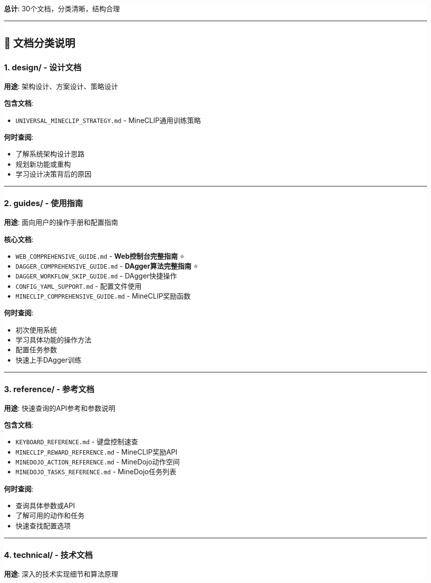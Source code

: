 **总计**: 30个文档，分类清晰，结构合理

---

## 📖 文档分类说明

### 1. design/ - 设计文档
**用途**: 架构设计、方案设计、策略设计

**包含文档**:
- `UNIVERSAL_MINECLIP_STRATEGY.md` - MineCLIP通用训练策略

**何时查阅**: 
- 了解系统架构设计思路
- 规划新功能或重构
- 学习设计决策背后的原因

---

### 2. guides/ - 使用指南
**用途**: 面向用户的操作手册和配置指南

**核心文档**:
- `WEB_COMPREHENSIVE_GUIDE.md` - **Web控制台完整指南** ⭐
- `DAGGER_COMPREHENSIVE_GUIDE.md` - **DAgger算法完整指南** ⭐
- `DAGGER_WORKFLOW_SKIP_GUIDE.md` - DAgger快捷操作
- `CONFIG_YAML_SUPPORT.md` - 配置文件使用
- `MINECLIP_COMPREHENSIVE_GUIDE.md` - MineCLIP奖励函数

**何时查阅**:
- 初次使用系统
- 学习具体功能的操作方法
- 配置任务参数
- 快速上手DAgger训练

---

### 3. reference/ - 参考文档
**用途**: 快速查询的API参考和参数说明

**包含文档**:
- `KEYBOARD_REFERENCE.md` - 键盘控制速查
- `MINECLIP_REWARD_REFERENCE.md` - MineCLIP奖励API
- `MINEDOJO_ACTION_REFERENCE.md` - MineDojo动作空间
- `MINEDOJO_TASKS_REFERENCE.md` - MineDojo任务列表

**何时查阅**:
- 查询具体参数或API
- 了解可用的动作和任务
- 快速查找配置选项

---

### 4. technical/ - 技术文档
**用途**: 深入的技术实现细节和算法原理
